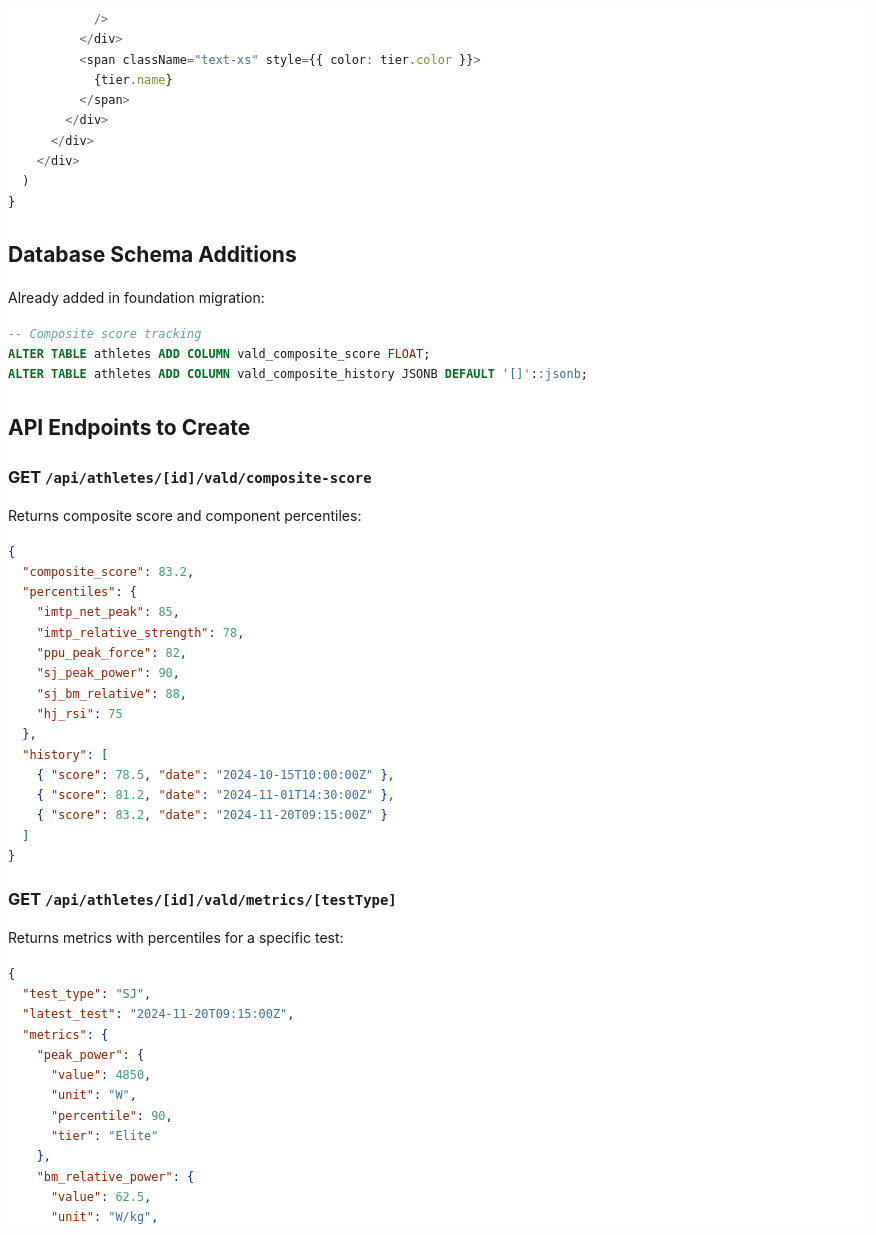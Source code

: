 ```typescript
            />
          </div>
          <span className="text-xs" style={{ color: tier.color }}>
            {tier.name}
          </span>
        </div>
      </div>
    </div>
  )
}
```

## Database Schema Additions

Already added in foundation migration:

```sql
-- Composite score tracking
ALTER TABLE athletes ADD COLUMN vald_composite_score FLOAT;
ALTER TABLE athletes ADD COLUMN vald_composite_history JSONB DEFAULT '[]'::jsonb;
```

## API Endpoints to Create

### GET `/api/athletes/[id]/vald/composite-score`

Returns composite score and component percentiles:

```json
{
  "composite_score": 83.2,
  "percentiles": {
    "imtp_net_peak": 85,
    "imtp_relative_strength": 78,
    "ppu_peak_force": 82,
    "sj_peak_power": 90,
    "sj_bm_relative": 88,
    "hj_rsi": 75
  },
  "history": [
    { "score": 78.5, "date": "2024-10-15T10:00:00Z" },
    { "score": 81.2, "date": "2024-11-01T14:30:00Z" },
    { "score": 83.2, "date": "2024-11-20T09:15:00Z" }
  ]
}
```

### GET `/api/athletes/[id]/vald/metrics/[testType]`

Returns metrics with percentiles for a specific test:

```json
{
  "test_type": "SJ",
  "latest_test": "2024-11-20T09:15:00Z",
  "metrics": {
    "peak_power": {
      "value": 4850,
      "unit": "W",
      "percentile": 90,
      "tier": "Elite"
    },
    "bm_relative_power": {
      "value": 62.5,
      "unit": "W/kg",
```